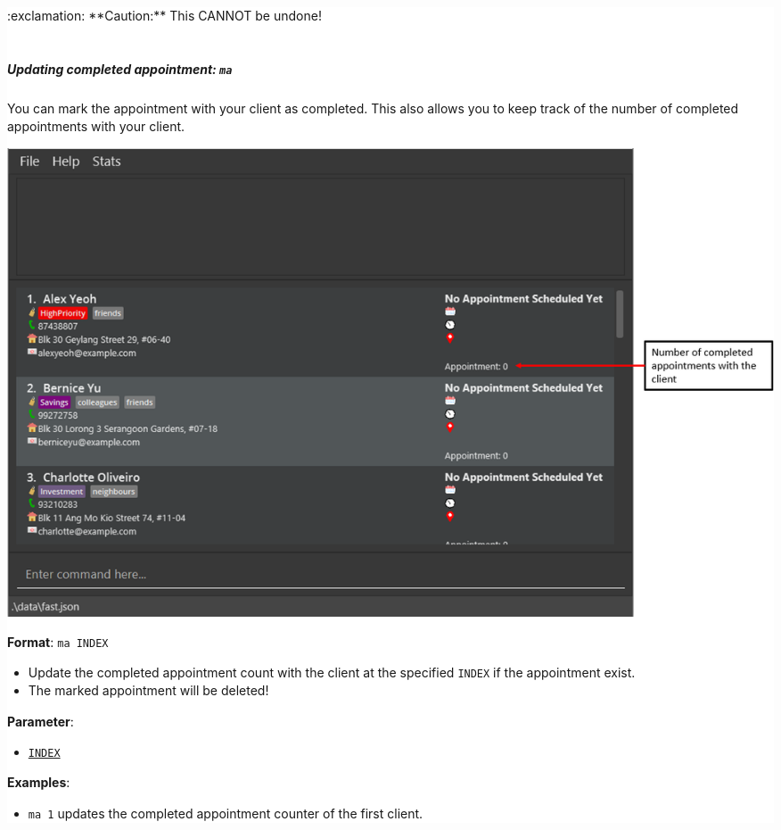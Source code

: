 <div markdown="span" class="alert alert-warning">:exclamation: **Caution:**
This CANNOT be undone!
</div>

<br>

##### Updating completed appointment: `ma`

You can mark the appointment with your client as completed.
This also allows you to keep track of the number of completed appointments with your client.

![markAppointment](images/markappointment.png)

**Format**: `ma INDEX`
* Update the completed appointment count with the client at the specified `INDEX` if the appointment exist.
* The marked appointment will be deleted!

**Parameter**:
* [`INDEX`](#index)

**Examples**:
* `ma 1` updates the completed appointment counter of the first client.
